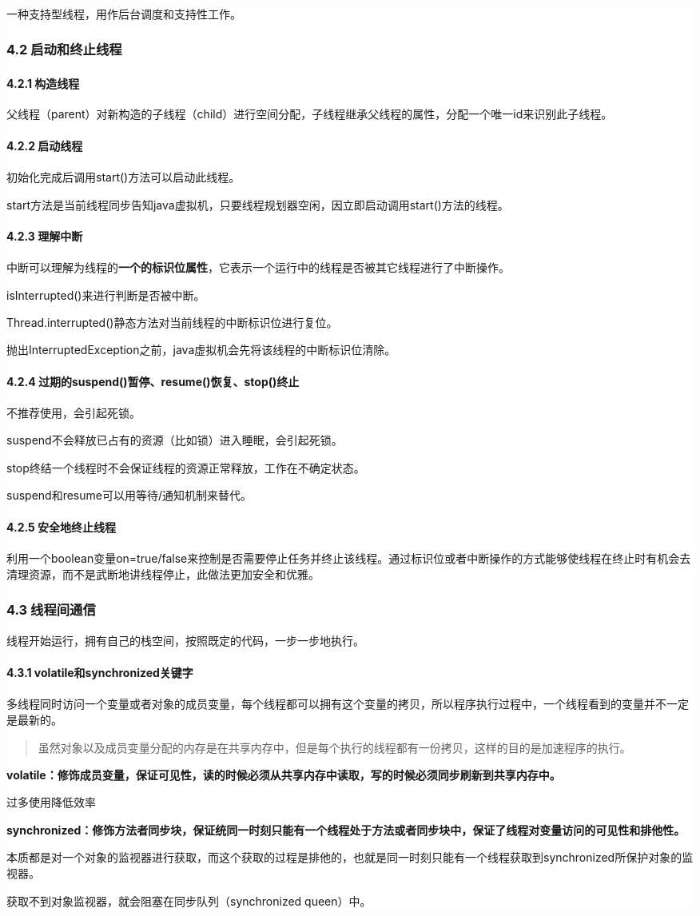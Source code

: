 一种支持型线程，用作后台调度和支持性工作。



### 4.2 启动和终止线程

#### 4.2.1 构造线程

父线程（parent）对新构造的子线程（child）进行空间分配，子线程继承父线程的属性，分配一个唯一id来识别此子线程。

#### 4.2.2 启动线程

初始化完成后调用start()方法可以启动此线程。

start方法是当前线程同步告知java虚拟机，只要线程规划器空闲，因立即启动调用start()方法的线程。

#### 4.2.3 理解中断

中断可以理解为线程的**一个的标识位属性**，它表示一个运行中的线程是否被其它线程进行了中断操作。

isInterrupted()来进行判断是否被中断。

Thread.interrupted()静态方法对当前线程的中断标识位进行复位。

抛出InterruptedException之前，java虚拟机会先将该线程的中断标识位清除。

#### 4.2.4 过期的suspend()暂停、resume()恢复、stop()终止

不推荐使用，会引起死锁。

suspend不会释放已占有的资源（比如锁）进入睡眠，会引起死锁。

stop终结一个线程时不会保证线程的资源正常释放，工作在不确定状态。

suspend和resume可以用等待/通知机制来替代。

#### 4.2.5 安全地终止线程

利用一个boolean变量on=true/false来控制是否需要停止任务并终止该线程。通过标识位或者中断操作的方式能够使线程在终止时有机会去清理资源，而不是武断地讲线程停止，此做法更加安全和优雅。



### 4.3 线程间通信

线程开始运行，拥有自己的栈空间，按照既定的代码，一步一步地执行。

#### 4.3.1 volatile和synchronized关键字

多线程同时访问一个变量或者对象的成员变量，每个线程都可以拥有这个变量的拷贝，所以程序执行过程中，一个线程看到的变量并不一定是最新的。

> 虽然对象以及成员变量分配的内存是在共享内存中，但是每个执行的线程都有一份拷贝，这样的目的是加速程序的执行。

**volatile：修饰成员变量，保证可见性，读的时候必须从共享内存中读取，写的时候必须同步刷新到共享内存中。**

过多使用降低效率

**synchronized：修饰方法者同步块，保证统同一时刻只能有一个线程处于方法或者同步块中，保证了线程对变量访问的可见性和排他性。**

本质都是对一个对象的监视器进行获取，而这个获取的过程是排他的，也就是同一时刻只能有一个线程获取到synchronized所保护对象的监视器。 

获取不到对象监视器，就会阻塞在同步队列（synchronized queen）中。
